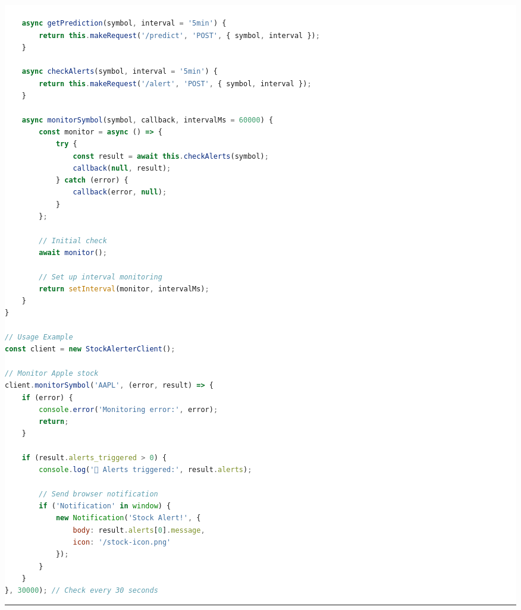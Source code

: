 ```javascript

    async getPrediction(symbol, interval = '5min') {
        return this.makeRequest('/predict', 'POST', { symbol, interval });
    }

    async checkAlerts(symbol, interval = '5min') {
        return this.makeRequest('/alert', 'POST', { symbol, interval });
    }

    async monitorSymbol(symbol, callback, intervalMs = 60000) {
        const monitor = async () => {
            try {
                const result = await this.checkAlerts(symbol);
                callback(null, result);
            } catch (error) {
                callback(error, null);
            }
        };

        // Initial check
        await monitor();

        // Set up interval monitoring
        return setInterval(monitor, intervalMs);
    }
}

// Usage Example
const client = new StockAlerterClient();

// Monitor Apple stock
client.monitorSymbol('AAPL', (error, result) => {
    if (error) {
        console.error('Monitoring error:', error);
        return;
    }

    if (result.alerts_triggered > 0) {
        console.log('🚨 Alerts triggered:', result.alerts);
        
        // Send browser notification
        if ('Notification' in window) {
            new Notification('Stock Alert!', {
                body: result.alerts[0].message,
                icon: '/stock-icon.png'
            });
        }
    }
}, 30000); // Check every 30 seconds
```

---